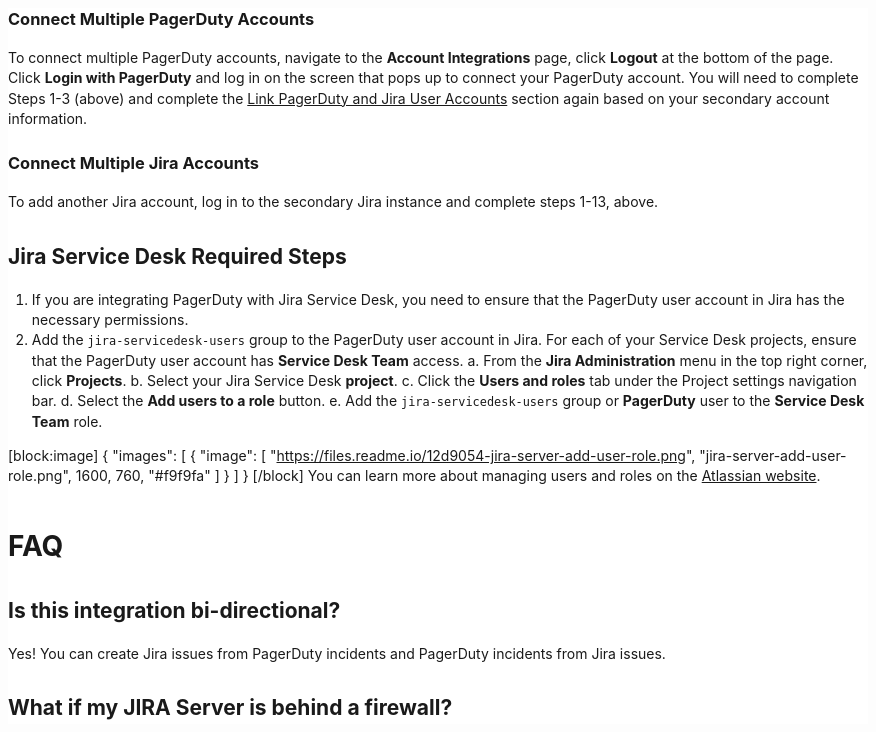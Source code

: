 ### Connect Multiple PagerDuty Accounts

To connect multiple PagerDuty accounts, navigate to the **Account Integrations** page, click **Logout** at the bottom of the page. Click **Login with PagerDuty** and log in on the screen that pops up to connect your PagerDuty account. You will need to complete Steps 1-3 (above) and complete the [Link PagerDuty and Jira User Accounts](https://support.pagerduty.com/docs/jira-server#link-pagerduty-and-jira-user-accounts) section again based on your secondary account information.

### Connect Multiple Jira Accounts

To add another Jira account, log in to the secondary Jira instance and complete steps 1-13, above. 

## Jira Service Desk Required Steps

1. If you are integrating PagerDuty with Jira Service Desk, you need to ensure that the PagerDuty user account in Jira has the necessary permissions.
2. Add the `jira-servicedesk-users` group to the PagerDuty user account in Jira.
For each of your Service Desk projects, ensure that the PagerDuty user account has **Service Desk Team** access. 
   a. From the **Jira Administration** menu in the top right corner, click **Projects**.
   b. Select your Jira Service Desk **project**.
   c. Click the **Users and roles** tab under the Project settings navigation bar.
   d. Select the **Add users to a role** button.
   e. Add the `jira-servicedesk-users` group or **PagerDuty** user to the **Service Desk Team** role.

[block:image]
{
  "images": [
    {
      "image": [
        "https://files.readme.io/12d9054-jira-server-add-user-role.png",
        "jira-server-add-user-role.png",
        1600,
        760,
        "#f9f9fa"
      ]
    }
  ]
}
[/block]
You can learn more about managing users and roles on the [Atlassian website](https://confluence.atlassian.com/adminjiracloud/managing-project-roles-776636382.html).

# FAQ

## Is this integration bi-directional?

Yes! You can create Jira issues from PagerDuty incidents and PagerDuty incidents from Jira issues. 

## What if my JIRA Server is behind a firewall?
